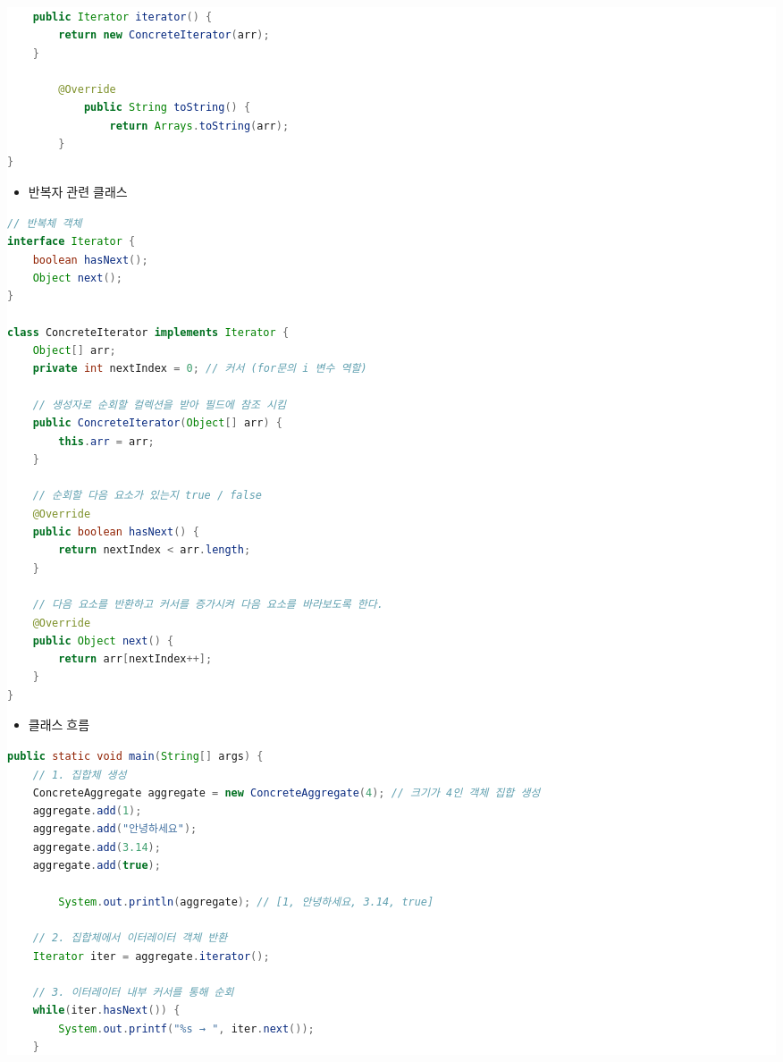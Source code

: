 ```java
    public Iterator iterator() {
        return new ConcreteIterator(arr);
    }

		@Override
		    public String toString() {
		        return Arrays.toString(arr);
		}
}
```

- 반복자 관련 클래스

```java
// 반복체 객체
interface Iterator {
    boolean hasNext();
    Object next();
}

class ConcreteIterator implements Iterator {
    Object[] arr;
    private int nextIndex = 0; // 커서 (for문의 i 변수 역할)

    // 생성자로 순회할 컬렉션을 받아 필드에 참조 시킴
    public ConcreteIterator(Object[] arr) {
        this.arr = arr;
    }

    // 순회할 다음 요소가 있는지 true / false
    @Override
    public boolean hasNext() {
        return nextIndex < arr.length;
    }

    // 다음 요소를 반환하고 커서를 증가시켜 다음 요소를 바라보도록 한다.
    @Override
    public Object next() {
        return arr[nextIndex++];
    }
}
```

- 클래스 흐름

```java
public static void main(String[] args) {
    // 1. 집합체 생성
    ConcreteAggregate aggregate = new ConcreteAggregate(4); // 크기가 4인 객체 집합 생성
    aggregate.add(1); 
    aggregate.add("안녕하세요"); 
    aggregate.add(3.14); 
    aggregate.add(true);

		System.out.println(aggregate); // [1, 안녕하세요, 3.14, true]

    // 2. 집합체에서 이터레이터 객체 반환
    Iterator iter = aggregate.iterator();

    // 3. 이터레이터 내부 커서를 통해 순회
    while(iter.hasNext()) {
        System.out.printf("%s → ", iter.next());
    }

```
